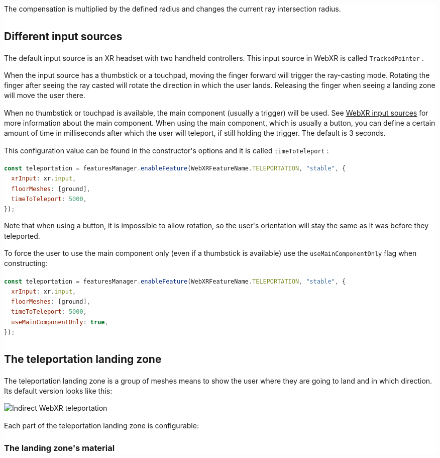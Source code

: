 The compensation is multiplied by the defined radius and changes the current ray intersection radius.

## Different input sources

The default input source is an XR headset with two handheld controllers. This input source in WebXR is called `TrackedPointer` .

When the input source has a thumbstick or a touchpad, moving the finger forward will trigger the ray-casting mode. Rotating the finger after seeing the ray casted will rotate the direction in which the user lands. Releasing the finger when seeing a landing zone will move the user there.

When no thumbstick or touchpad is available, the main component (usually a trigger) will be used. See [WebXR input sources](/features/featuresDeepDive/webXR/webXRInputControllerSupport) for more information about the main component. When using the main component, which is usually a button, you can define a certain amount of time in milliseconds after which the user will teleport, if still holding the trigger. The default is 3 seconds.

This configuration value can be found in the constructor's options and it is called `timeToTeleport` :

```javascript
const teleportation = featuresManager.enableFeature(WebXRFeatureName.TELEPORTATION, "stable", {
  xrInput: xr.input,
  floorMeshes: [ground],
  timeToTeleport: 5000,
});
```

Note that when using a button, it is impossible to allow rotation, so the user's orientation will stay the same as it was before they teleported.

To force the user to use the main component only (even if a thumbstick is available) use the `useMainComponentOnly` flag when constructing:

```javascript
const teleportation = featuresManager.enableFeature(WebXRFeatureName.TELEPORTATION, "stable", {
  xrInput: xr.input,
  floorMeshes: [ground],
  timeToTeleport: 5000,
  useMainComponentOnly: true,
});
```

## The teleportation landing zone

The teleportation landing zone is a group of meshes means to show the user where they are going to land and in which direction. Its default version looks like this:

![Indirect WebXR teleportation](/img/how_to/xr/xr-teleportation-landing-zone.png)

Each part of the teleportation landing zone is configurable:

### The landing zone's material
